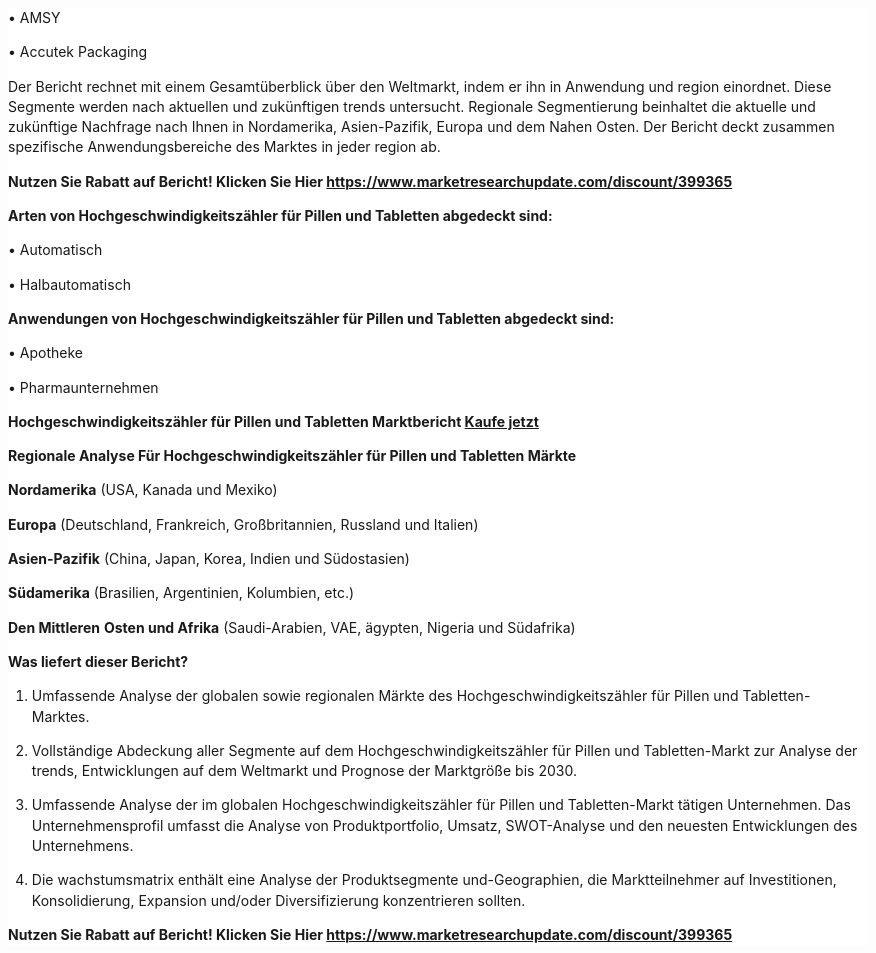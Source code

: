 • AMSY

• Accutek Packaging

Der Bericht rechnet mit einem Gesamtüberblick über den Weltmarkt, indem er ihn in Anwendung und region einordnet. Diese Segmente werden nach aktuellen und zukünftigen trends untersucht. Regionale Segmentierung beinhaltet die aktuelle und zukünftige Nachfrage nach Ihnen in Nordamerika, Asien-Pazifik, Europa und dem Nahen Osten. Der Bericht deckt zusammen spezifische Anwendungsbereiche des Marktes in jeder region ab.

<strong>Nutzen Sie Rabatt auf Bericht! Klicken Sie Hier
</strong><strong><a href=https://www.marketresearchupdate.com/discount/399365>https://www.marketresearchupdate.com/discount/399365</b></u></font></strong></a>

<strong>Arten von Hochgeschwindigkeitszähler für Pillen und Tabletten abgedeckt sind:</strong>

• Automatisch

• Halbautomatisch

<strong>Anwendungen von Hochgeschwindigkeitszähler für Pillen und Tabletten abgedeckt sind:</strong>

• Apotheke

• Pharmaunternehmen

<strong>Hochgeschwindigkeitszähler für Pillen und Tabletten Marktbericht <a href=https://www.marketresearchupdate.com/buynow/399365>Kaufe jetzt</a></strong>

<strong>Regionale Analyse Für Hochgeschwindigkeitszähler für Pillen und Tabletten Märkte</strong>

<strong>Nordamerika</strong> (USA, Kanada und Mexiko)

<strong>Europa</strong> (Deutschland, Frankreich, Großbritannien, Russland und Italien)

<strong>Asien-Pazifik</strong> (China, Japan, Korea, Indien und Südostasien)

<strong>Südamerika</strong> (Brasilien, Argentinien, Kolumbien, etc.)

<strong>Den Mittleren</strong> <strong>Osten und Afrika</strong> (Saudi-Arabien, VAE, ägypten, Nigeria und Südafrika)

<strong>Was liefert dieser Bericht?</strong>

1. Umfassende Analyse der globalen sowie regionalen Märkte des Hochgeschwindigkeitszähler für Pillen und Tabletten-Marktes.

2. Vollständige Abdeckung aller Segmente auf dem Hochgeschwindigkeitszähler für Pillen und Tabletten-Markt zur Analyse der trends, Entwicklungen auf dem Weltmarkt und Prognose der Marktgröße bis 2030.

3. Umfassende Analyse der im globalen Hochgeschwindigkeitszähler für Pillen und Tabletten-Markt tätigen Unternehmen. Das Unternehmensprofil umfasst die Analyse von Produktportfolio, Umsatz, SWOT-Analyse und den neuesten Entwicklungen des Unternehmens.

4. Die wachstumsmatrix enthält eine Analyse der Produktsegmente und-Geographien, die Marktteilnehmer auf Investitionen, Konsolidierung, Expansion und/oder Diversifizierung konzentrieren sollten.

<strong>Nutzen Sie Rabatt auf Bericht! Klicken Sie Hier
</strong><strong><a href=https://www.marketresearchupdate.com/discount/399365>https://www.marketresearchupdate.com/discount/399365</b></u></font></strong></a>
